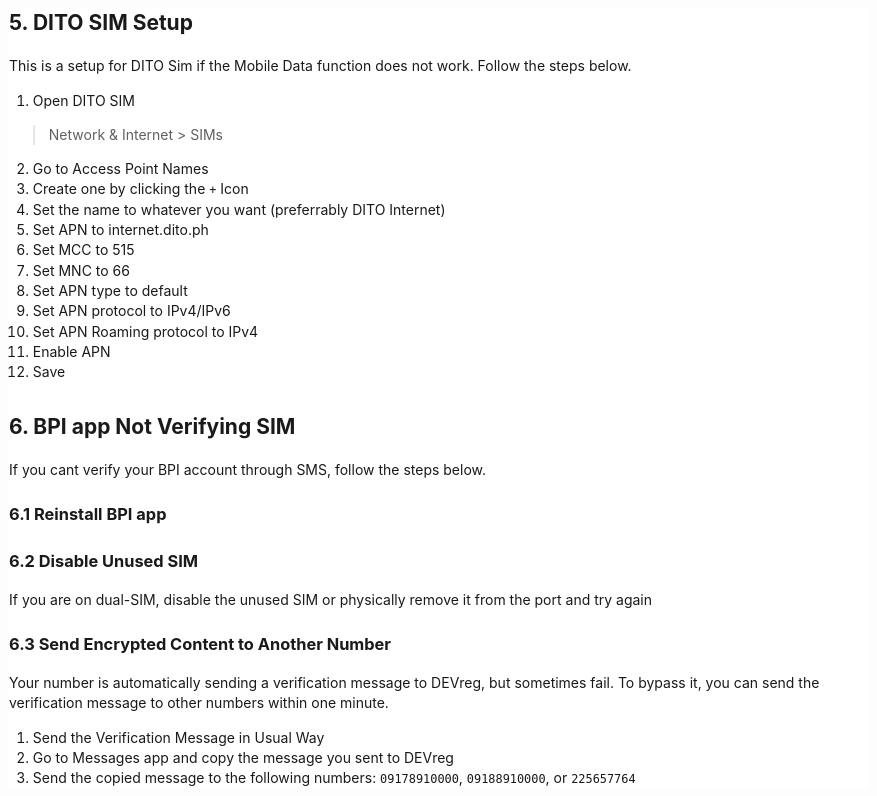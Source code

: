 ## 5. DITO SIM Setup

This is a setup for DITO Sim if the Mobile Data function does not work. Follow the steps below.

1. Open DITO SIM 
> Network & Internet > SIMs

2. Go to Access Point Names
3. Create one by clicking the `+` Icon
4. Set the name to whatever you want (preferrably DITO Internet)
5. Set APN to internet.dito.ph
6. Set MCC to 515
7. Set MNC to 66
8. Set APN type to default
9. Set APN protocol to IPv4/IPv6
10. Set APN Roaming protocol to IPv4
11. Enable APN
12. Save

## 6. BPI app Not Verifying SIM

If you cant verify your BPI account through SMS, follow the steps below.

### 6.1 Reinstall BPI app

### 6.2 Disable Unused SIM
If you are on dual-SIM, disable the unused SIM or physically remove it from the port and try again

### 6.3 Send Encrypted Content to Another Number
Your number is automatically sending a verification message to DEVreg, but sometimes fail. To bypass it, you can send the verification message to other numbers within one minute.

1. Send the Verification Message in Usual Way
2. Go to Messages app and copy the message you sent to DEVreg
3. Send the copied message to the following numbers: `09178910000`, `09188910000`, or `225657764`
